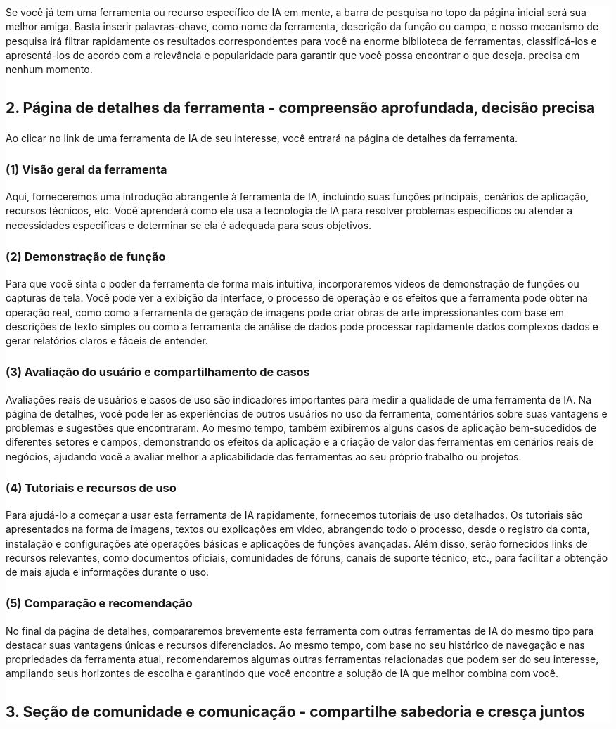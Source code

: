 Se você já tem uma ferramenta ou recurso específico de IA em mente, a barra de pesquisa no topo da página inicial será sua melhor amiga. Basta inserir palavras-chave, como nome da ferramenta, descrição da função ou campo, e nosso mecanismo de pesquisa irá filtrar rapidamente os resultados correspondentes para você na enorme biblioteca de ferramentas, classificá-los e apresentá-los de acordo com a relevância e popularidade para garantir que você possa encontrar o que deseja. precisa em nenhum momento.

## 2. Página de detalhes da ferramenta - compreensão aprofundada, decisão precisa
Ao clicar no link de uma ferramenta de IA de seu interesse, você entrará na página de detalhes da ferramenta.
### (1) Visão geral da ferramenta
Aqui, forneceremos uma introdução abrangente à ferramenta de IA, incluindo suas funções principais, cenários de aplicação, recursos técnicos, etc. Você aprenderá como ele usa a tecnologia de IA para resolver problemas específicos ou atender a necessidades específicas e determinar se ela é adequada para seus objetivos.
### (2) Demonstração de função
Para que você sinta o poder da ferramenta de forma mais intuitiva, incorporaremos vídeos de demonstração de funções ou capturas de tela. Você pode ver a exibição da interface, o processo de operação e os efeitos que a ferramenta pode obter na operação real, como como a ferramenta de geração de imagens pode criar obras de arte impressionantes com base em descrições de texto simples ou como a ferramenta de análise de dados pode processar rapidamente dados complexos dados e gerar relatórios claros e fáceis de entender.
### (3) Avaliação do usuário e compartilhamento de casos
Avaliações reais de usuários e casos de uso são indicadores importantes para medir a qualidade de uma ferramenta de IA. Na página de detalhes, você pode ler as experiências de outros usuários no uso da ferramenta, comentários sobre suas vantagens e problemas e sugestões que encontraram. Ao mesmo tempo, também exibiremos alguns casos de aplicação bem-sucedidos de diferentes setores e campos, demonstrando os efeitos da aplicação e a criação de valor das ferramentas em cenários reais de negócios, ajudando você a avaliar melhor a aplicabilidade das ferramentas ao seu próprio trabalho ou projetos.
### (4) Tutoriais e recursos de uso
Para ajudá-lo a começar a usar esta ferramenta de IA rapidamente, fornecemos tutoriais de uso detalhados. Os tutoriais são apresentados na forma de imagens, textos ou explicações em vídeo, abrangendo todo o processo, desde o registro da conta, instalação e configurações até operações básicas e aplicações de funções avançadas. Além disso, serão fornecidos links de recursos relevantes, como documentos oficiais, comunidades de fóruns, canais de suporte técnico, etc., para facilitar a obtenção de mais ajuda e informações durante o uso.
### (5) Comparação e recomendação
No final da página de detalhes, compararemos brevemente esta ferramenta com outras ferramentas de IA do mesmo tipo para destacar suas vantagens únicas e recursos diferenciados. Ao mesmo tempo, com base no seu histórico de navegação e nas propriedades da ferramenta atual, recomendaremos algumas outras ferramentas relacionadas que podem ser do seu interesse, ampliando seus horizontes de escolha e garantindo que você encontre a solução de IA que melhor combina com você.

## 3. Seção de comunidade e comunicação - compartilhe sabedoria e cresça juntos
